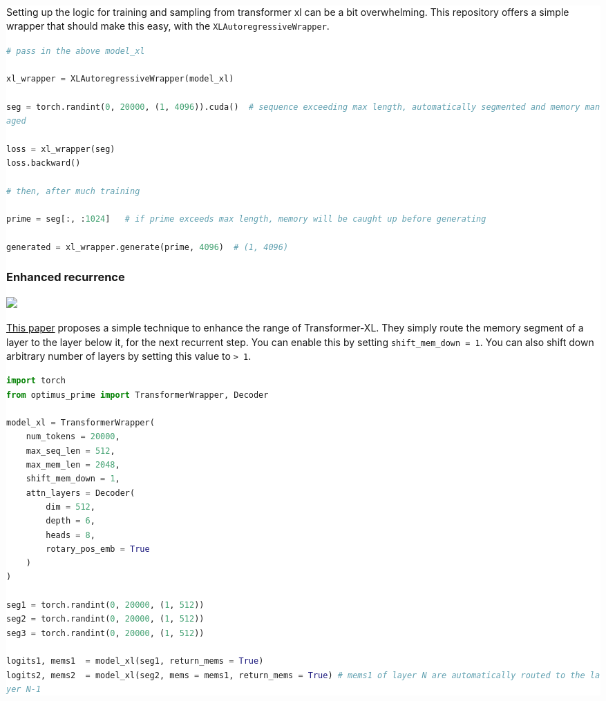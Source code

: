 Setting up the logic for training and sampling from transformer xl can be a bit overwhelming. This repository offers a simple wrapper that should make this easy, with the `XLAutoregressiveWrapper`.

```python
# pass in the above model_xl

xl_wrapper = XLAutoregressiveWrapper(model_xl)

seg = torch.randint(0, 20000, (1, 4096)).cuda()  # sequence exceeding max length, automatically segmented and memory managed

loss = xl_wrapper(seg)
loss.backward()

# then, after much training

prime = seg[:, :1024]   # if prime exceeds max length, memory will be caught up before generating

generated = xl_wrapper.generate(prime, 4096)  # (1, 4096)
```

### Enhanced recurrence

<img src="./images/enhanced-recurrence.png" width="400px"/>

<a href="https://arxiv.org/abs/2012.15688">This paper</a> proposes a simple technique to enhance the range of Transformer-XL. They simply route the memory segment of a layer to the layer below it, for the next recurrent step. You can enable this by setting `shift_mem_down = 1`. You can also shift down arbitrary number of layers by setting this value to `> 1`.

```python
import torch
from optimus_prime import TransformerWrapper, Decoder

model_xl = TransformerWrapper(
    num_tokens = 20000,
    max_seq_len = 512,
    max_mem_len = 2048,
    shift_mem_down = 1,
    attn_layers = Decoder(
        dim = 512,
        depth = 6,
        heads = 8,
        rotary_pos_emb = True
    )
)

seg1 = torch.randint(0, 20000, (1, 512))
seg2 = torch.randint(0, 20000, (1, 512))
seg3 = torch.randint(0, 20000, (1, 512))

logits1, mems1  = model_xl(seg1, return_mems = True)
logits2, mems2  = model_xl(seg2, mems = mems1, return_mems = True) # mems1 of layer N are automatically routed to the layer N-1
```

